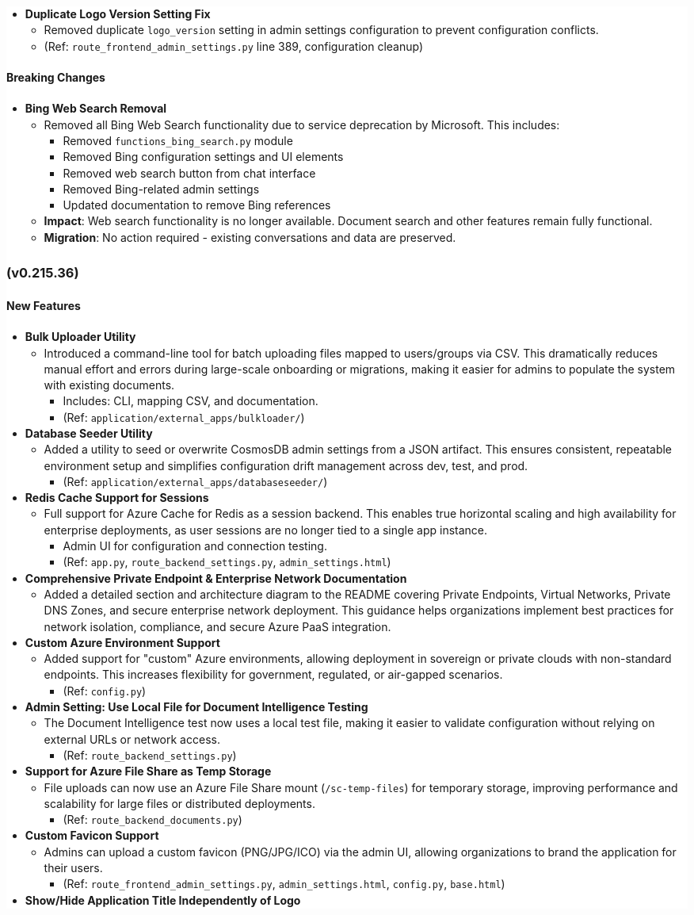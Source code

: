 *   **Duplicate Logo Version Setting Fix**
    *   Removed duplicate `logo_version` setting in admin settings configuration to prevent configuration conflicts.
    *   (Ref: `route_frontend_admin_settings.py` line 389, configuration cleanup)

#### Breaking Changes

*   **Bing Web Search Removal**
    *   Removed all Bing Web Search functionality due to service deprecation by Microsoft. This includes:
        *   Removed `functions_bing_search.py` module
        *   Removed Bing configuration settings and UI elements
        *   Removed web search button from chat interface
        *   Removed Bing-related admin settings
        *   Updated documentation to remove Bing references
    *   **Impact**: Web search functionality is no longer available. Document search and other features remain fully functional.
    *   **Migration**: No action required - existing conversations and data are preserved.

### **(v0.215.36)**

#### New Features

*   **Bulk Uploader Utility**
    *   Introduced a command-line tool for batch uploading files mapped to users/groups via CSV. This dramatically reduces manual effort and errors during large-scale onboarding or migrations, making it easier for admins to populate the system with existing documents.  
        *   Includes: CLI, mapping CSV, and documentation.  
        *   (Ref: `application/external_apps/bulkloader/`)
*   **Database Seeder Utility**
    *   Added a utility to seed or overwrite CosmosDB admin settings from a JSON artifact. This ensures consistent, repeatable environment setup and simplifies configuration drift management across dev, test, and prod.  
        *   (Ref: `application/external_apps/databaseseeder/`)
*   **Redis Cache Support for Sessions**
    *   Full support for Azure Cache for Redis as a session backend. This enables true horizontal scaling and high availability for enterprise deployments, as user sessions are no longer tied to a single app instance.  
        *   Admin UI for configuration and connection testing.  
        *   (Ref: `app.py`, `route_backend_settings.py`, `admin_settings.html`)
*   **Comprehensive Private Endpoint & Enterprise Network Documentation**
    *   Added a detailed section and architecture diagram to the README covering Private Endpoints, Virtual Networks, Private DNS Zones, and secure enterprise network deployment. This guidance helps organizations implement best practices for network isolation, compliance, and secure Azure PaaS integration.
*   **Custom Azure Environment Support**
    *   Added support for "custom" Azure environments, allowing deployment in sovereign or private clouds with non-standard endpoints. This increases flexibility for government, regulated, or air-gapped scenarios.
        *   (Ref: `config.py`)
*   **Admin Setting: Use Local File for Document Intelligence Testing**
    *   The Document Intelligence test now uses a local test file, making it easier to validate configuration without relying on external URLs or network access.  
        *   (Ref: `route_backend_settings.py`)
*   **Support for Azure File Share as Temp Storage**
    *   File uploads can now use an Azure File Share mount (`/sc-temp-files`) for temporary storage, improving performance and scalability for large files or distributed deployments.  
        *   (Ref: `route_backend_documents.py`)
*   **Custom Favicon Support**
    *   Admins can upload a custom favicon (PNG/JPG/ICO) via the admin UI, allowing organizations to brand the application for their users.  
        *   (Ref: `route_frontend_admin_settings.py`, `admin_settings.html`, `config.py`, `base.html`)
*   **Show/Hide Application Title Independently of Logo**